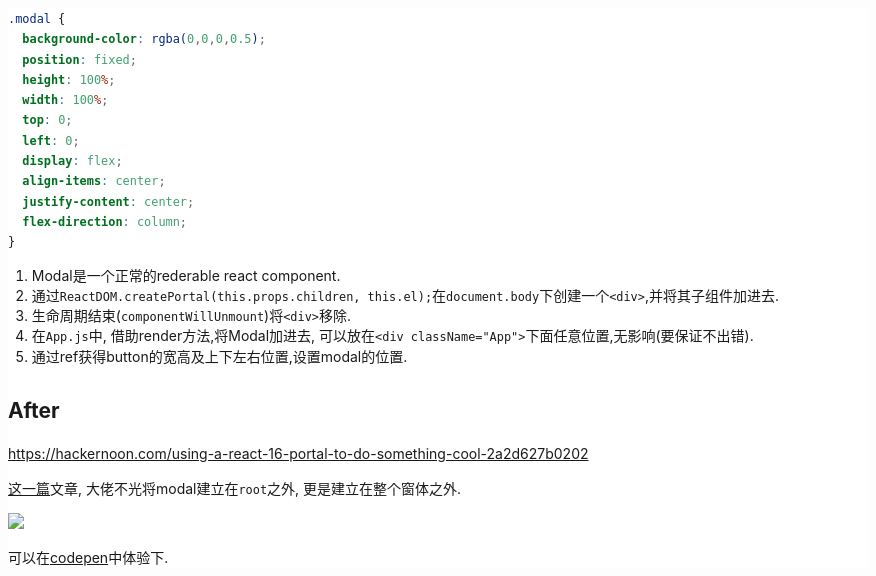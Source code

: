 ```css
.modal {
  background-color: rgba(0,0,0,0.5);
  position: fixed;
  height: 100%;
  width: 100%;
  top: 0;
  left: 0;
  display: flex;
  align-items: center;
  justify-content: center;
  flex-direction: column;
}
```

1. Modal是一个正常的rederable react component.
2. 通过`ReactDOM.createPortal(this.props.children, this.el);`在`document.body`下创建一个`<div>`,并将其子组件加进去.
3. 生命周期结束(`componentWillUnmount`)将`<div>`移除.
4. 在`App.js`中, 借助render方法,将Modal加进去, 可以放在`<div className="App">`下面任意位置,无影响(要保证不出错).
5. 通过ref获得button的宽高及上下左右位置,设置modal的位置.


## After

https://hackernoon.com/using-a-react-16-portal-to-do-something-cool-2a2d627b0202

[这一篇](https://hackernoon.com/using-a-react-16-portal-to-do-something-cool-2a2d627b0202)文章, 大佬不光将modal建立在`root`之外, 更是建立在整个窗体之外.

<img src="https://raw.githubusercontent.com/FaiChou/faichou.github.io/master/img/qiniu/markdown/1514211751371.png" width="600"/>


可以在[codepen](https://codepen.io/davidgilbertson/pen/xPVMqp)中体验下.

